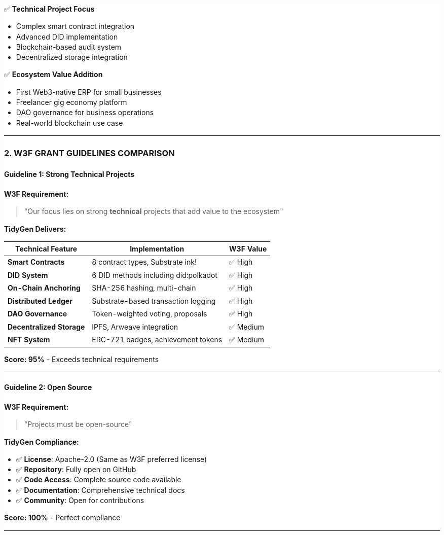 ✅ **Technical Project Focus**
- Complex smart contract integration
- Advanced DID implementation
- Blockchain-based audit system
- Decentralized storage integration

✅ **Ecosystem Value Addition**
- First Web3-native ERP for small businesses
- Freelancer gig economy platform
- DAO governance for business operations
- Real-world blockchain use case

---

### **2. W3F GRANT GUIDELINES COMPARISON**

#### **Guideline 1: Strong Technical Projects**

**W3F Requirement:**
> "Our focus lies on strong **technical** projects that add value to the ecosystem"

**TidyGen Delivers:**

| Technical Feature | Implementation | W3F Value |
|-------------------|----------------|-----------|
| **Smart Contracts** | 8 contract types, Substrate ink! | ✅ High |
| **DID System** | 6 DID methods including did:polkadot | ✅ High |
| **On-Chain Anchoring** | SHA-256 hashing, multi-chain | ✅ High |
| **Distributed Ledger** | Substrate-based transaction logging | ✅ High |
| **DAO Governance** | Token-weighted voting, proposals | ✅ High |
| **Decentralized Storage** | IPFS, Arweave integration | ✅ Medium |
| **NFT System** | ERC-721 badges, achievement tokens | ✅ Medium |

**Score: 95%** - Exceeds technical requirements

---

#### **Guideline 2: Open Source**

**W3F Requirement:**
> "Projects must be open-source"

**TidyGen Compliance:**
- ✅ **License**: Apache-2.0 (Same as W3F preferred license)
- ✅ **Repository**: Fully open on GitHub
- ✅ **Code Access**: Complete source code available
- ✅ **Documentation**: Comprehensive technical docs
- ✅ **Community**: Open for contributions

**Score: 100%** - Perfect compliance

---
